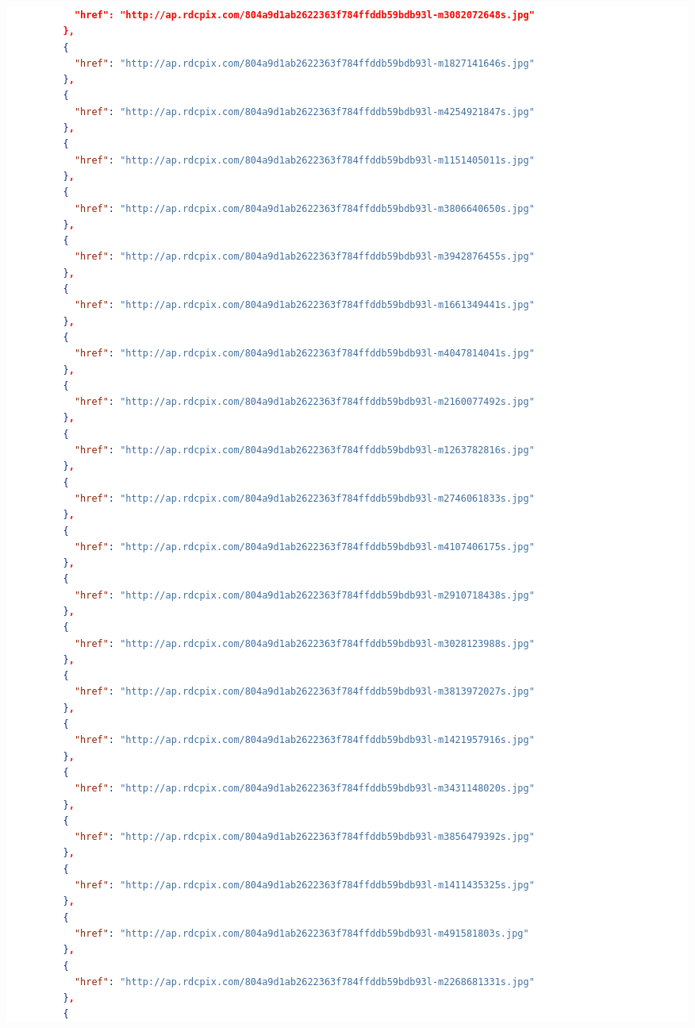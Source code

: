 ```json
            "href": "http://ap.rdcpix.com/804a9d1ab2622363f784ffddb59bdb93l-m3082072648s.jpg"
          },
          {
            "href": "http://ap.rdcpix.com/804a9d1ab2622363f784ffddb59bdb93l-m1827141646s.jpg"
          },
          {
            "href": "http://ap.rdcpix.com/804a9d1ab2622363f784ffddb59bdb93l-m4254921847s.jpg"
          },
          {
            "href": "http://ap.rdcpix.com/804a9d1ab2622363f784ffddb59bdb93l-m1151405011s.jpg"
          },
          {
            "href": "http://ap.rdcpix.com/804a9d1ab2622363f784ffddb59bdb93l-m3806640650s.jpg"
          },
          {
            "href": "http://ap.rdcpix.com/804a9d1ab2622363f784ffddb59bdb93l-m3942876455s.jpg"
          },
          {
            "href": "http://ap.rdcpix.com/804a9d1ab2622363f784ffddb59bdb93l-m1661349441s.jpg"
          },
          {
            "href": "http://ap.rdcpix.com/804a9d1ab2622363f784ffddb59bdb93l-m4047814041s.jpg"
          },
          {
            "href": "http://ap.rdcpix.com/804a9d1ab2622363f784ffddb59bdb93l-m2160077492s.jpg"
          },
          {
            "href": "http://ap.rdcpix.com/804a9d1ab2622363f784ffddb59bdb93l-m1263782816s.jpg"
          },
          {
            "href": "http://ap.rdcpix.com/804a9d1ab2622363f784ffddb59bdb93l-m2746061833s.jpg"
          },
          {
            "href": "http://ap.rdcpix.com/804a9d1ab2622363f784ffddb59bdb93l-m4107406175s.jpg"
          },
          {
            "href": "http://ap.rdcpix.com/804a9d1ab2622363f784ffddb59bdb93l-m2910718438s.jpg"
          },
          {
            "href": "http://ap.rdcpix.com/804a9d1ab2622363f784ffddb59bdb93l-m3028123988s.jpg"
          },
          {
            "href": "http://ap.rdcpix.com/804a9d1ab2622363f784ffddb59bdb93l-m3813972027s.jpg"
          },
          {
            "href": "http://ap.rdcpix.com/804a9d1ab2622363f784ffddb59bdb93l-m1421957916s.jpg"
          },
          {
            "href": "http://ap.rdcpix.com/804a9d1ab2622363f784ffddb59bdb93l-m3431148020s.jpg"
          },
          {
            "href": "http://ap.rdcpix.com/804a9d1ab2622363f784ffddb59bdb93l-m3856479392s.jpg"
          },
          {
            "href": "http://ap.rdcpix.com/804a9d1ab2622363f784ffddb59bdb93l-m1411435325s.jpg"
          },
          {
            "href": "http://ap.rdcpix.com/804a9d1ab2622363f784ffddb59bdb93l-m491581803s.jpg"
          },
          {
            "href": "http://ap.rdcpix.com/804a9d1ab2622363f784ffddb59bdb93l-m2268681331s.jpg"
          },
          {
```